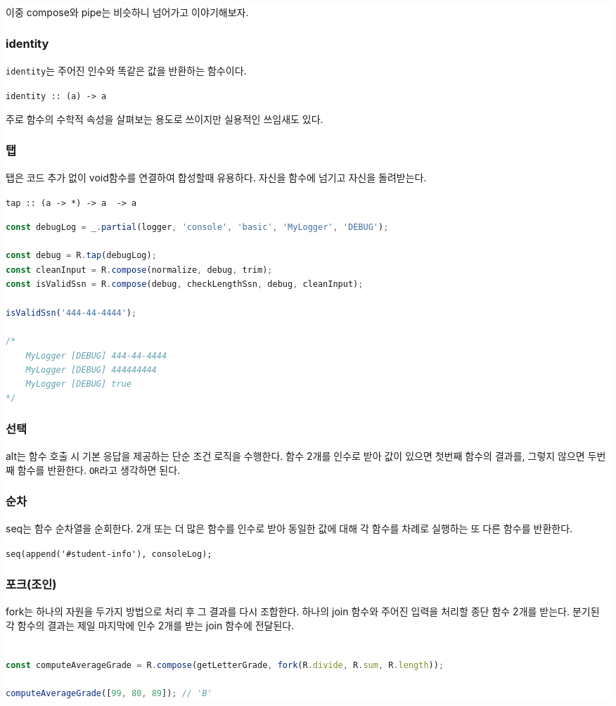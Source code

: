 이중 compose와 pipe는 비슷하니 넘어가고 이야기해보자.

### identity

`identity`는 주어진 인수와 똑같은 값을 반환하는 함수이다.

`identity :: (a) -> a`

주로 함수의 수학적 속성을 살펴보는 용도로 쓰이지만 실용적인 쓰임새도 있다.

### 탭

탭은 코드 추가 없이 void함수를 연결하여 합성할때 유용하다. 자신을 함수에 넘기고 자신을 돌려받는다.

`tap :: (a -> *) -> a  -> a`

```js
const debugLog = _.partial(logger, 'console', 'basic', 'MyLogger', 'DEBUG');

const debug = R.tap(debugLog);
const cleanInput = R.compose(normalize, debug, trim);
const isValidSsn = R.compose(debug, checkLengthSsn, debug, cleanInput);

isValidSsn('444-44-4444');

/*
    MyLogger [DEBUG] 444-44-4444
    MyLogger [DEBUG] 444444444
    MyLogger [DEBUG] true
*/
```

### 선택

alt는 함수 호출 시 기본 응답을 제공하는 단순 조건 로직을 수행한다. 함수 2개를 인수로 받아 값이 있으면 첫번째 함수의 결과를, 그렇지 않으면 두번째 함수를 반환한다. `OR`라고 생각하면 된다.

### 순차

seq는 함수 순차열을 순회한다. 2개 또는 더 많은 함수를 인수로 받아 동일한 값에 대해 각 함수를 차례로 실행하는 또 다른 함수를 반환한다.

`seq(append('#student-info'), consoleLog);`

### 포크(조인)

fork는 하나의 자원을 두가지 방법으로 처리 후 그 결과를 다시 조합한다. 하나의 join 함수와 주어진 입력을 처리할 종단 함수 2개를 받는다. 분기된 각 함수의 결과는 제일 마지막에 인수 2개를 받는 join 함수에 전달된다.

```js

const computeAverageGrade = R.compose(getLetterGrade, fork(R.divide, R.sum, R.length));

computeAverageGrade([99, 80, 89]); // 'B'

```



